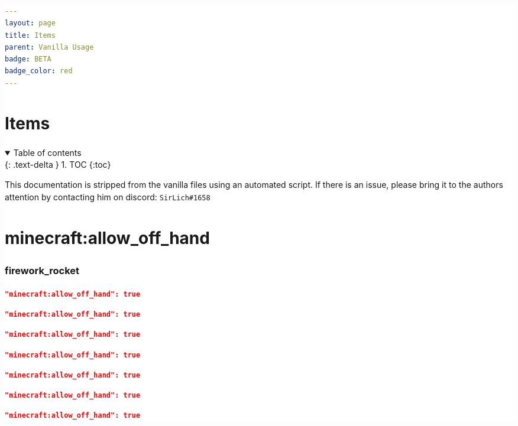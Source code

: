 ```yaml
---
layout: page
title: Items
parent: Vanilla Usage
badge: BETA
badge_color: red
---
```


# Items

<details id="toc" class="top-level" open markdown="block">
  <summary>
    Table of contents
  </summary>
  {: .text-delta }
1. TOC
{:toc}
</details>

This documentation is stripped from the vanilla files using an automated script. If there is an issue, please bring it to the authors attention by contacting him on discord: `SirLich#1658`



# minecraft:allow_off_hand
### firework_rocket
```json
"minecraft:allow_off_hand": true
```

```json
"minecraft:allow_off_hand": true
```

```json
"minecraft:allow_off_hand": true
```

```json
"minecraft:allow_off_hand": true
```

```json
"minecraft:allow_off_hand": true
```

```json
"minecraft:allow_off_hand": true
```

```json
"minecraft:allow_off_hand": true
```
